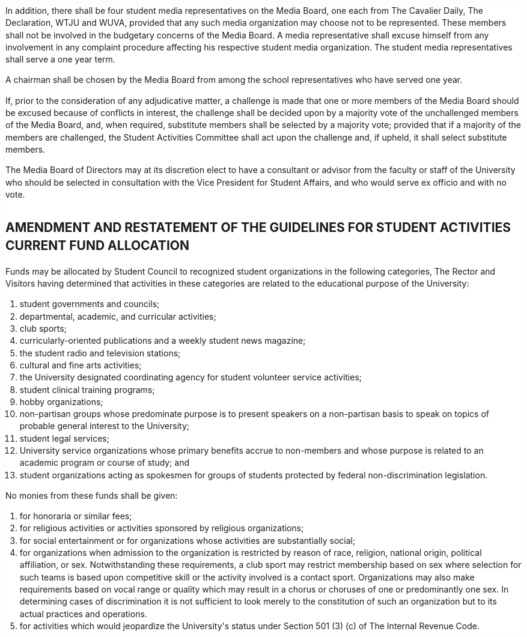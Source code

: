In addition, there shall be four student media representatives on the Media Board, one each from The Cavalier Daily, The Declaration, WTJU and WUVA, provided that any such media organization may choose not to be represented. These members shall not be involved in the budgetary concerns of the Media Board. A media representative shall excuse himself from any involvement in any complaint procedure affecting his respective student media organization. The student media representatives shall serve a one year term.

A chairman shall be chosen by the Media Board from among the school representatives who have served one year.

If, prior to the consideration of any adjudicative matter, a challenge is made that one or more members of the Media Board should be excused because of conflicts in interest, the challenge shall be decided upon by a majority vote of the unchallenged members of the Media Board, and, when required, substitute members shall be selected by a majority vote; provided that if a majority of the members are challenged, the Student Activities Committee shall act upon the challenge and, if upheld, it shall select substitute members.

The Media Board of Directors may at its discretion elect to have a consultant or advisor from the faculty or staff of the University who should be selected in consultation with the Vice President for Student Affairs, and who would serve ex officio and with no vote.

## AMENDMENT AND RESTATEMENT OF THE GUIDELINES FOR STUDENT ACTIVITIES CURRENT FUND ALLOCATION

Funds may be allocated by Student Council to recognized student organizations in the following categories, The Rector and Visitors having determined that activities in these categories are related to the educational purpose of the University:

1. student governments and councils;
2. departmental, academic, and curricular activities;
3. club sports;
4. curricularly-oriented publications and a weekly student news magazine;
5. the student radio and television stations;
6. cultural and fine arts activities;
7. the University designated coordinating agency for student volunteer service activities;
8. student clinical training programs;
9. hobby organizations;
10. non-partisan groups whose predominate purpose is to present speakers on a non-partisan basis to speak on topics of probable general interest to the University;
11. student legal services;
12. University service organizations whose primary benefits accrue to non-members and whose purpose is related to an academic program or course of study; and
13. student organizations acting as spokesmen for groups of students protected by federal non-discrimination legislation.

No monies from these funds shall be given:

1. for honoraria or similar fees;
2. for religious activities or activities sponsored by religious organizations;
3. for social entertainment or for organizations whose activities are substantially social;
4. for organizations when admission to the organization is restricted by reason of race, religion, national origin, political affiliation, or sex. Notwithstanding these requirements, a club sport may restrict membership based on sex where selection for such teams is based upon competitive skill or the activity involved is a contact sport. Organizations may also make requirements based on vocal range or quality which may result in a chorus or choruses of one or predominantly one sex. In determining cases of discrimination it is not sufficient to look merely to the constitution of such an organization but to its actual practices and operations.
5. for activities which would jeopardize the University's status under Section 501 (3) (c) of The Internal Revenue Code.